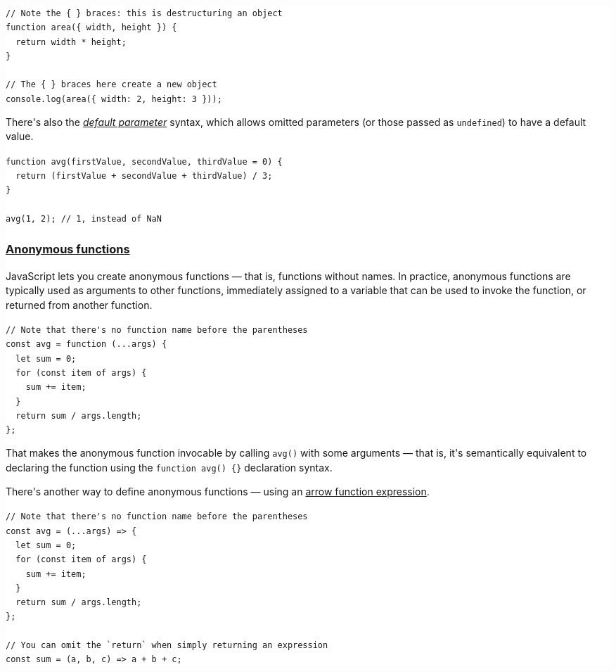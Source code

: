 ```
// Note the { } braces: this is destructuring an object
function area({ width, height }) {
  return width * height;
}

// The { } braces here create a new object
console.log(area({ width: 2, height: 3 }));
```

There's also the [_default parameter_](https://developer.mozilla.org/en-US/docs/Web/JavaScript/Reference/Functions/Default_parameters) syntax, which allows omitted parameters (or those passed as `undefined`) to have a default value.

```
function avg(firstValue, secondValue, thirdValue = 0) {
  return (firstValue + secondValue + thirdValue) / 3;
}

avg(1, 2); // 1, instead of NaN
```

### [Anonymous functions](#anonymous_functions)

JavaScript lets you create anonymous functions — that is, functions without names. In practice, anonymous functions are typically used as arguments to other functions, immediately assigned to a variable that can be used to invoke the function, or returned from another function.

```
// Note that there's no function name before the parentheses
const avg = function (...args) {
  let sum = 0;
  for (const item of args) {
    sum += item;
  }
  return sum / args.length;
};
```

That makes the anonymous function invocable by calling `avg()` with some arguments — that is, it's semantically equivalent to declaring the function using the `function avg() {}` declaration syntax.

There's another way to define anonymous functions — using an [arrow function expression](https://developer.mozilla.org/en-US/docs/Web/JavaScript/Reference/Functions/Arrow_functions).

```
// Note that there's no function name before the parentheses
const avg = (...args) => {
  let sum = 0;
  for (const item of args) {
    sum += item;
  }
  return sum / args.length;
};

// You can omit the `return` when simply returning an expression
const sum = (a, b, c) => a + b + c;
```
